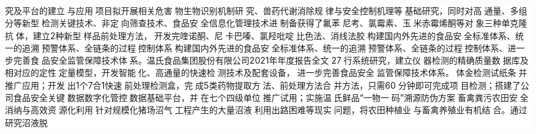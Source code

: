 究及平台的建立
与应用
项目拟开展相关危害
物生物识别机制研
究、兽药代谢消除规
律与安全控制机理等
基础研究，同时对高
通量、多组分等新型
检测关键技术、非定
向筛查技术、食品安
全信息化管理技术进
制备获得了氟苯
尼考、氯霉素、玉
米赤霉烯酮等对
象三种单克隆抗
体，建立2种新型
样品前处理方法，
开发完喹诺酮、尼
卡巴嗪、氯羟吡啶
比色法、消线法胶
构建国内外先进的食品安
全标准体系、统一的追溯
预警体系、全链条的过程
控制体系
构建国内外先进的食品安
全标准体系、统一的追溯
预警体系、全链条的过程
控制体系、进一步完善食
品安全监管保障技术体
系。温氏食品集团股份有限公司2021年年度报告全文
27
行系统研究，建立仪
器检测的精确质量数
据库及相对应的定性
定量模型，开发智能
化、高通量的快速检
测技术及配套设备，
进一步完善食品安全
监管保障技术体系。
体金检测试纸条
并推广应用；开发
出1个7合1快速
前处理检测盒，完
成5类药物提取方
法、前处理方法合
并方法，只需60
分钟即可完成项
目检测；搭建了公
司食品安全关键
数据数字化管控
数据基础平台，并
在七个四级单位
推广试用；实施温
氏鲜品“一物一
码”溯源防伪方案
畜禽粪污农田安
全消纳与高效资
源化利用
针对规模化猪场沼气
工程产生的大量沼液
利用出路困难等现实
问题，将农田种植业
与畜禽养殖业有机结
合。通过研究沼液脱